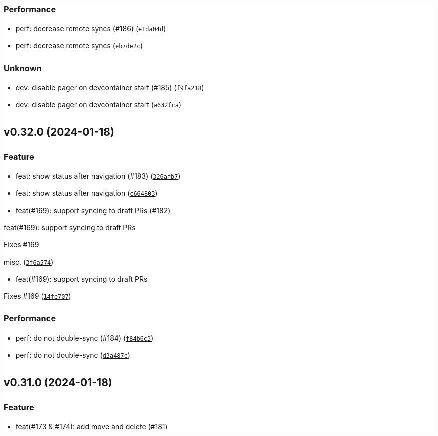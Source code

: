 ### Performance

* perf: decrease remote syncs (#186) ([`e1da04d`](https://github.com/MartinBernstorff/lumberman/commit/e1da04dbbac9d1c15c47512e9e3be26e1fba35ce))

* perf: decrease remote syncs ([`eb7de2c`](https://github.com/MartinBernstorff/lumberman/commit/eb7de2cf6b238ab6cba2b66710c49d41455806e1))

### Unknown

* dev: disable pager on devcontainer start (#185) ([`f9fa218`](https://github.com/MartinBernstorff/lumberman/commit/f9fa218ef930140c0285d1ab4f714981fe767044))

* dev: disable pager on devcontainer start ([`a632fca`](https://github.com/MartinBernstorff/lumberman/commit/a632fca3597904462c9bef885399710c83e7f774))


## v0.32.0 (2024-01-18)

### Feature

* feat: show status after navigation (#183) ([`326afb7`](https://github.com/MartinBernstorff/lumberman/commit/326afb73ee3ee1c7b2eff4ba57d69ea1461ec467))

* feat: show status after navigation ([`c664803`](https://github.com/MartinBernstorff/lumberman/commit/c664803dd49e8052842b40b24ba7ed4d027962a6))

* feat(#169): support syncing to draft PRs (#182)

feat(#169): support syncing to draft PRs

Fixes #169

misc. ([`3f6a574`](https://github.com/MartinBernstorff/lumberman/commit/3f6a574473cf38d335ed5b7d2c49198db5f34165))

* feat(#169): support syncing to draft PRs

Fixes #169 ([`14fe707`](https://github.com/MartinBernstorff/lumberman/commit/14fe7076581c2ef78087714a42442289596e64ea))

### Performance

* perf: do not double-sync (#184) ([`f84b6c3`](https://github.com/MartinBernstorff/lumberman/commit/f84b6c33b61436f89a7e547aa31203061ad10a4d))

* perf: do not double-sync ([`d3a487c`](https://github.com/MartinBernstorff/lumberman/commit/d3a487cad43da4287258eb45cadc364d9c6c3c96))


## v0.31.0 (2024-01-18)

### Feature

* feat(#173 &amp; #174): add move and delete (#181)
